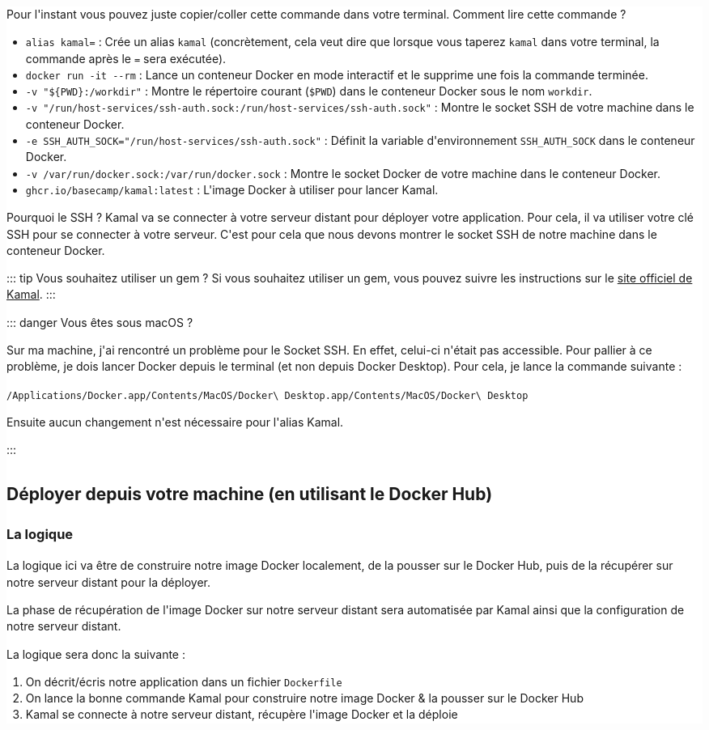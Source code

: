 Pour l'instant vous pouvez juste copier/coller cette commande dans votre terminal. Comment lire cette commande ?

- `alias kamal=` : Crée un alias `kamal` (concrètement, cela veut dire que lorsque vous taperez `kamal` dans votre terminal, la commande après le `=` sera exécutée).
- `docker run -it --rm` : Lance un conteneur Docker en mode interactif et le supprime une fois la commande terminée.
- `-v "${PWD}:/workdir"` : Montre le répertoire courant (`$PWD`) dans le conteneur Docker sous le nom `workdir`.
- `-v "/run/host-services/ssh-auth.sock:/run/host-services/ssh-auth.sock"` : Montre le socket SSH de votre machine dans le conteneur Docker.
- `-e SSH_AUTH_SOCK="/run/host-services/ssh-auth.sock"` : Définit la variable d'environnement `SSH_AUTH_SOCK` dans le conteneur Docker.
- `-v /var/run/docker.sock:/var/run/docker.sock` : Montre le socket Docker de votre machine dans le conteneur Docker.
- `ghcr.io/basecamp/kamal:latest` : L'image Docker à utiliser pour lancer Kamal.

Pourquoi le SSH ? Kamal va se connecter à votre serveur distant pour déployer votre application. Pour cela, il va utiliser votre clé SSH pour se connecter à votre serveur. C'est pour cela que nous devons montrer le socket SSH de notre machine dans le conteneur Docker.

::: tip Vous souhaitez utiliser un gem ?
Si vous souhaitez utiliser un gem, vous pouvez suivre les instructions sur le [site officiel de Kamal](https://kamal-deploy.org/docs/installation/).
:::

::: danger Vous êtes sous macOS ?

Sur ma machine, j'ai rencontré un problème pour le Socket SSH. En effet, celui-ci n'était pas accessible. Pour pallier à ce problème, je dois  lancer Docker depuis le terminal (et non depuis Docker Desktop). Pour cela, je lance la commande suivante :

```bash
/Applications/Docker.app/Contents/MacOS/Docker\ Desktop.app/Contents/MacOS/Docker\ Desktop
```

Ensuite aucun changement n'est nécessaire pour l'alias Kamal.

:::

## Déployer depuis votre machine (en utilisant le Docker Hub)

### La logique

La logique ici va être de construire notre image Docker localement, de la pousser sur le Docker Hub, puis de la récupérer sur notre serveur distant pour la déployer.

La phase de récupération de l'image Docker sur notre serveur distant sera automatisée par Kamal ainsi que la configuration de notre serveur distant.

La logique sera donc la suivante :

1. On décrit/écris notre application dans un fichier `Dockerfile`
2. On lance la bonne commande Kamal pour construire notre image Docker & la pousser sur le Docker Hub
3. Kamal se connecte à notre serveur distant, récupère l'image Docker et la déploie
